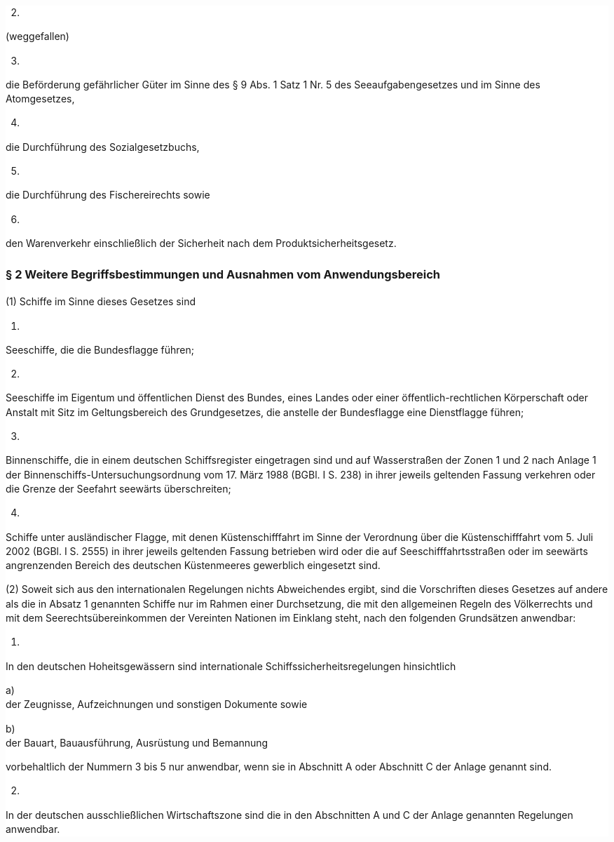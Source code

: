 2.  
(weggefallen)

3.  
die Beförderung gefährlicher Güter im Sinne des § 9 Abs. 1 Satz 1 Nr. 5 des Seeaufgabengesetzes und im Sinne des Atomgesetzes,

4.  
die Durchführung des Sozialgesetzbuchs,

5.  
die Durchführung des Fischereirechts sowie

6.  
den Warenverkehr einschließlich der Sicherheit nach dem Produktsicherheitsgesetz.

### § 2 Weitere Begriffsbestimmungen und Ausnahmen vom Anwendungsbereich

(1) Schiffe im Sinne dieses Gesetzes sind

1.  
Seeschiffe, die die Bundesflagge führen;

2.  
Seeschiffe im Eigentum und öffentlichen Dienst des Bundes, eines Landes oder einer öffentlich-rechtlichen Körperschaft oder Anstalt mit Sitz im Geltungsbereich des Grundgesetzes, die anstelle der Bundesflagge eine Dienstflagge führen;

3.  
Binnenschiffe, die in einem deutschen Schiffsregister eingetragen sind und auf Wasserstraßen der Zonen 1 und 2 nach Anlage 1 der Binnenschiffs-Untersuchungsordnung vom 17. März 1988 (BGBl. I S. 238) in ihrer jeweils geltenden Fassung verkehren oder die Grenze der Seefahrt seewärts überschreiten;

4.  
Schiffe unter ausländischer Flagge, mit denen Küstenschifffahrt im Sinne der Verordnung über die Küstenschifffahrt vom 5. Juli 2002 (BGBl. I S. 2555) in ihrer jeweils geltenden Fassung betrieben wird oder die auf Seeschifffahrtsstraßen oder im seewärts angrenzenden Bereich des deutschen Küstenmeeres gewerblich eingesetzt sind.

(2) Soweit sich aus den internationalen Regelungen nichts Abweichendes ergibt, sind die Vorschriften dieses Gesetzes auf andere als die in Absatz 1 genannten Schiffe nur im Rahmen einer Durchsetzung, die mit den allgemeinen Regeln des Völkerrechts und mit dem Seerechtsübereinkommen der Vereinten Nationen im Einklang steht, nach den folgenden Grundsätzen anwendbar:

1.  
In den deutschen Hoheitsgewässern sind internationale Schiffssicherheitsregelungen hinsichtlich

a)  
der Zeugnisse, Aufzeichnungen und sonstigen Dokumente sowie

b)  
der Bauart, Bauausführung, Ausrüstung und Bemannung

vorbehaltlich der Nummern 3 bis 5 nur anwendbar, wenn sie in Abschnitt A oder Abschnitt C der Anlage genannt sind.

2.  
In der deutschen ausschließlichen Wirtschaftszone sind die in den Abschnitten A und C der Anlage genannten Regelungen anwendbar.
